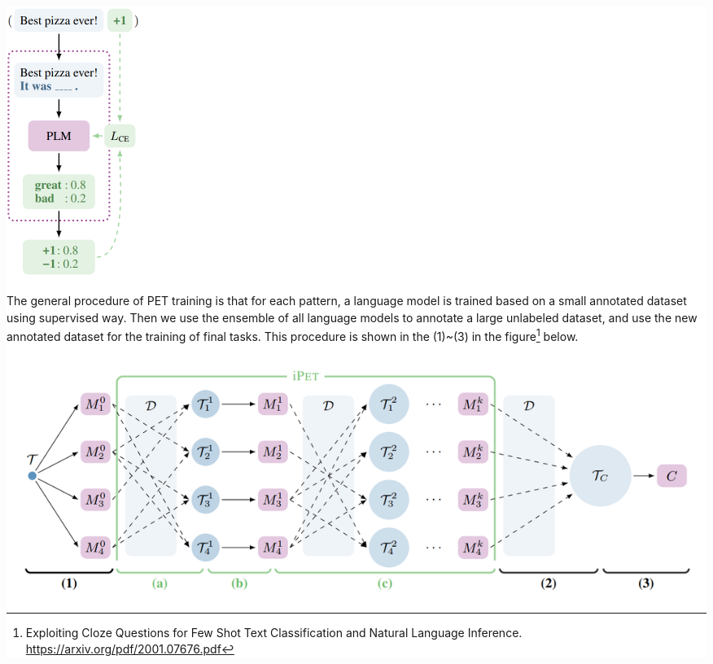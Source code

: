 <img src="./single-LM.png" style="zoom:50%" />

The general procedure of PET training is that for each pattern, a language model is trained based on a small annotated dataset using supervised way. Then we use the ensemble of all language models to annotate a large unlabeled dataset, and use the new annotated dataset for the training of final tasks. This procedure is shown in the (1)~(3) in the figure[^1] below.

![PET workflow](./pet-workflow.png)
    

[^1]: Exploiting Cloze Questions for Few Shot Text Classification and Natural Language Inference. https://arxiv.org/pdf/2001.07676.pdf
[^2]: It's Not Just Size That Matters: Small Language Models Are Also Few-Shot Learners. https://arxiv.org/pdf/2009.07118.pdf
[^3]: Moral Foundations Twitter Corpus: A collection of 35k tweets annotated for moral sentiment. https://psyarxiv.com/w4f72/